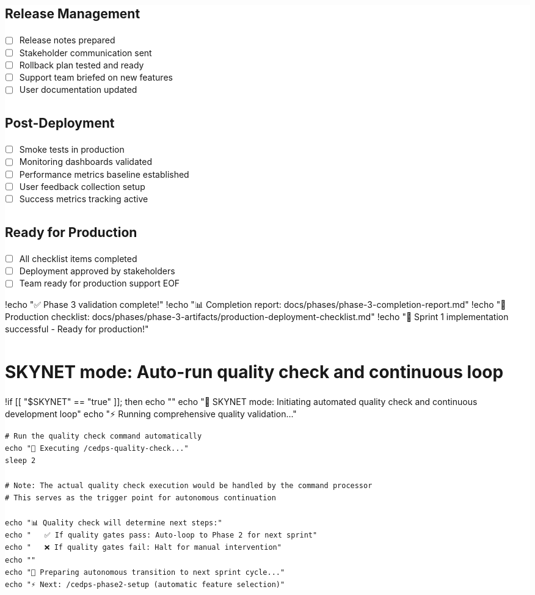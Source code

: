 ## Release Management
- [ ] Release notes prepared
- [ ] Stakeholder communication sent
- [ ] Rollback plan tested and ready
- [ ] Support team briefed on new features
- [ ] User documentation updated

## Post-Deployment
- [ ] Smoke tests in production
- [ ] Monitoring dashboards validated
- [ ] Performance metrics baseline established
- [ ] User feedback collection setup
- [ ] Success metrics tracking active

## Ready for Production
- [ ] All checklist items completed
- [ ] Deployment approved by stakeholders
- [ ] Team ready for production support
EOF

!echo "✅ Phase 3 validation complete!"
!echo "📊 Completion report: docs/phases/phase-3-completion-report.md"
!echo "🚀 Production checklist: docs/phases/phase-3-artifacts/production-deployment-checklist.md"
!echo "🎯 Sprint 1 implementation successful - Ready for production!"

# SKYNET mode: Auto-run quality check and continuous loop
!if [[ "$SKYNET" == "true" ]]; then
    echo ""
    echo "🤖 SKYNET mode: Initiating automated quality check and continuous development loop"
    echo "⚡ Running comprehensive quality validation..."
    
    # Run the quality check command automatically
    echo "🔄 Executing /cedps-quality-check..."
    sleep 2
    
    # Note: The actual quality check execution would be handled by the command processor
    # This serves as the trigger point for autonomous continuation
    
    echo "📊 Quality check will determine next steps:"
    echo "   ✅ If quality gates pass: Auto-loop to Phase 2 for next sprint"
    echo "   ❌ If quality gates fail: Halt for manual intervention"
    echo ""
    echo "🔄 Preparing autonomous transition to next sprint cycle..."
    echo "⚡ Next: /cedps-phase2-setup (automatic feature selection)"
    